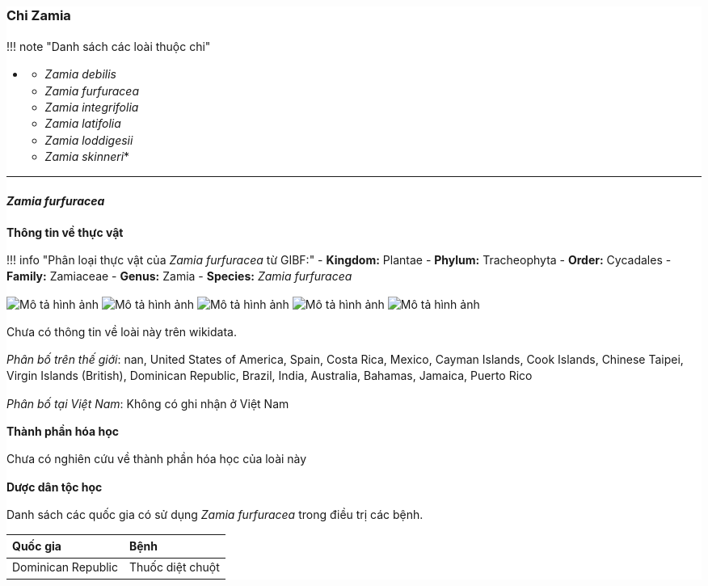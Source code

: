


### Chi Zamia

!!! note "Danh sách các loài thuộc chi"
    
*	 - *Zamia debilis*
	 - *Zamia furfuracea*
	 - *Zamia integrifolia*
	 - *Zamia latifolia*
	 - *Zamia loddigesii*
	 - *Zamia skinneri**

---      
#### *Zamia furfuracea*
**Thông tin về thực vật**

!!! info "Phân loại thực vật của *Zamia furfuracea* từ GIBF:"
    - **Kingdom:** Plantae
    - **Phylum:** Tracheophyta
    - **Order:** Cycadales
    - **Family:** Zamiaceae
    - **Genus:** Zamia
    - **Species:** *Zamia furfuracea*

<img src="https://inaturalist-open-data.s3.amazonaws.com/photos/345543068/original.jpg" alt="Mô tả hình ảnh" width="100" height="100">
<img src="https://inaturalist-open-data.s3.amazonaws.com/photos/345568081/original.jpg" alt="Mô tả hình ảnh" width="100" height="100">
<img src="https://inaturalist-open-data.s3.amazonaws.com/photos/347192184/original.jpg" alt="Mô tả hình ảnh" width="100" height="100">
<img src="https://inaturalist-open-data.s3.amazonaws.com/photos/347195015/original.jpg" alt="Mô tả hình ảnh" width="100" height="100">
<img src="https://inaturalist-open-data.s3.amazonaws.com/photos/349338690/original.jpg" alt="Mô tả hình ảnh" width="100" height="100"> 

Chưa có thông tin về loài này trên wikidata.

*Phân bố trên thế giới*: nan, United States of America, Spain, Costa Rica, Mexico, Cayman Islands, Cook Islands, Chinese Taipei, Virgin Islands (British), Dominican Republic, Brazil, India, Australia, Bahamas, Jamaica, Puerto Rico

*Phân bố tại Việt Nam*: Không có ghi nhận ở Việt Nam

**Thành phần hóa học**
        

Chưa có nghiên cứu về thành phần hóa học của loài này


**Dược dân tộc học**

Danh sách các quốc gia có sử dụng *Zamia furfuracea* trong điều trị các bệnh. 

| Quốc gia           | Bệnh             |
|:-------------------|:-----------------|
| Dominican Republic | Thuốc diệt chuột |

